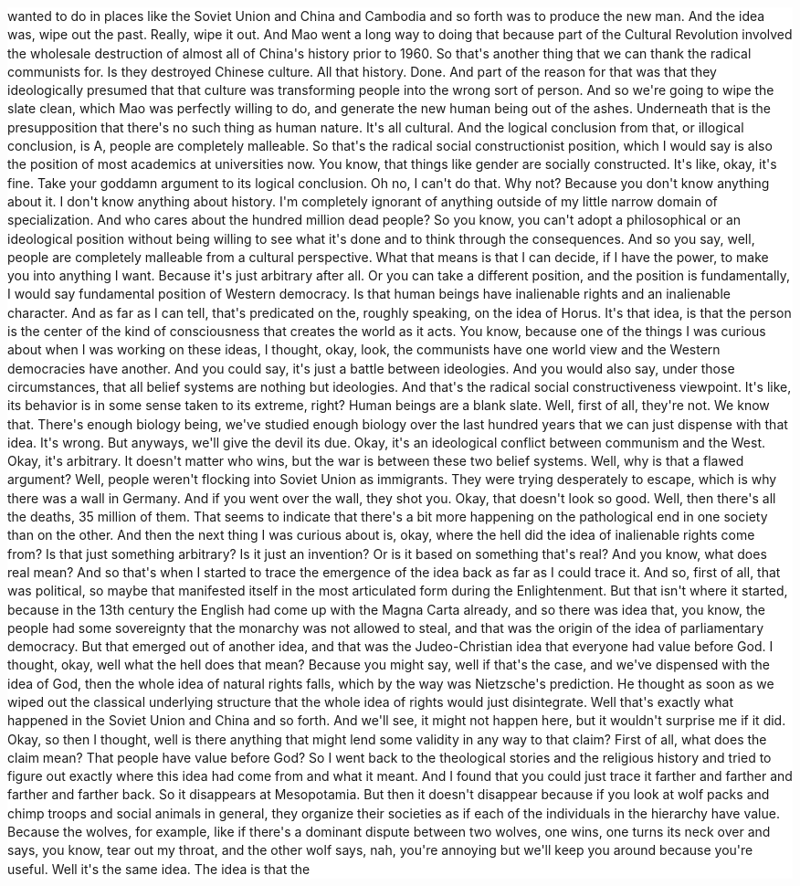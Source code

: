 wanted to do in places like the Soviet Union and China and Cambodia and so forth was to produce the new man. And the idea was, wipe out the past. Really, wipe it out. And Mao went a long way to doing that because part of the Cultural Revolution involved the wholesale destruction of almost all of China's history prior to 1960. So that's another thing that we can thank the radical communists for. Is they destroyed Chinese culture. All that history. Done. And part of the reason for that was that they ideologically presumed that that culture was transforming people into the wrong sort of person. And so we're going to wipe the slate clean, which Mao was perfectly willing to do, and generate the new human being out of the ashes. Underneath that is the presupposition that there's no such thing as human nature. It's all cultural. And the logical conclusion from that, or illogical conclusion, is A, people are completely malleable. So that's the radical social constructionist position, which I would say is also the position of most academics at universities now. You know, that things like gender are socially constructed. It's like, okay, it's fine. Take your goddamn argument to its logical conclusion. Oh no, I can't do that. Why not? Because you don't know anything about it. I don't know anything about history. I'm completely ignorant of anything outside of my little narrow domain of specialization. And who cares about the hundred million dead people? So you know, you can't adopt a philosophical or an ideological position without being willing to see what it's done and to think through the consequences. And so you say, well, people are completely malleable from a cultural perspective. What that means is that I can decide, if I have the power, to make you into anything I want. Because it's just arbitrary after all. Or you can take a different position, and the position is fundamentally, I would say fundamental position of Western democracy. Is that human beings have inalienable rights and an inalienable character. And as far as I can tell, that's predicated on the, roughly speaking, on the idea of Horus. It's that idea, is that the person is the center of the kind of consciousness that creates the world as it acts. You know, because one of the things I was curious about when I was working on these ideas, I thought, okay, look, the communists have one world view and the Western democracies have another. And you could say, it's just a battle between ideologies. And you would also say, under those circumstances, that all belief systems are nothing but ideologies. And that's the radical social constructiveness viewpoint. It's like, its behavior is in some sense taken to its extreme, right? Human beings are a blank slate. Well, first of all, they're not. We know that. There's enough biology being, we've studied enough biology over the last hundred years that we can just dispense with that idea. It's wrong. But anyways, we'll give the devil its due. Okay, it's an ideological conflict between communism and the West. Okay, it's arbitrary. It doesn't matter who wins, but the war is between these two belief systems. Well, why is that a flawed argument? Well, people weren't flocking into Soviet Union as immigrants. They were trying desperately to escape, which is why there was a wall in Germany. And if you went over the wall, they shot you. Okay, that doesn't look so good. Well, then there's all the deaths, 35 million of them. That seems to indicate that there's a bit more happening on the pathological end in one society than on the other. And then the next thing I was curious about is, okay, where the hell did the idea of inalienable rights come from? Is that just something arbitrary? Is it just an invention? Or is it based on something that's real? And you know, what does real mean? And so that's when I started to trace the emergence of the idea back as far as I could trace it. And so, first of all, that was political, so maybe that manifested itself in the most articulated form during the Enlightenment. But that isn't where it started, because in the 13th century the English had come up with the Magna Carta already, and so there was idea that, you know, the people had some sovereignty that the monarchy was not allowed to steal, and that was the origin of the idea of parliamentary democracy. But that emerged out of another idea, and that was the Judeo-Christian idea that everyone had value before God. I thought, okay, well what the hell does that mean? Because you might say, well if that's the case, and we've dispensed with the idea of God, then the whole idea of natural rights falls, which by the way was Nietzsche's prediction. He thought as soon as we wiped out the classical underlying structure that the whole idea of rights would just disintegrate. Well that's exactly what happened in the Soviet Union and China and so forth. And we'll see, it might not happen here, but it wouldn't surprise me if it did. Okay, so then I thought, well is there anything that might lend some validity in any way to that claim? First of all, what does the claim mean? That people have value before God? So I went back to the theological stories and the religious history and tried to figure out exactly where this idea had come from and what it meant. And I found that you could just trace it farther and farther and farther and farther back. So it disappears at Mesopotamia. But then it doesn't disappear because if you look at wolf packs and chimp troops and social animals in general, they organize their societies as if each of the individuals in the hierarchy have value. Because the wolves, for example, like if there's a dominant dispute between two wolves, one wins, one turns its neck over and says, you know, tear out my throat, and the other wolf says, nah, you're annoying but we'll keep you around because you're useful. Well it's the same idea. The idea is that the